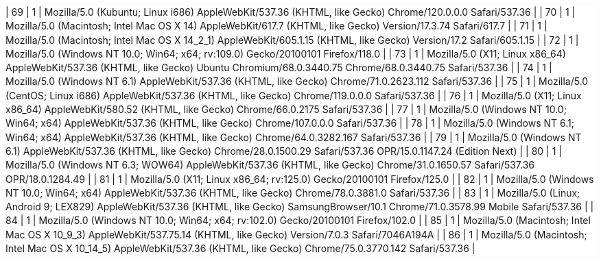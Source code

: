 |  69 |                     1 | Mozilla/5.0 (Kubuntu; Linux i686) AppleWebKit/537.36 (KHTML, like Gecko) Chrome/120.0.0.0 Safari/537.36                                                                                                                                                                                   |
|  70 |                     1 | Mozilla/5.0 (Macintosh; Intel Mac OS X 14) AppleWebKit/617.7 (KHTML, like Gecko) Version/17.3.74 Safari/617.7                                                                                                                                                                             |
|  71 |                     1 | Mozilla/5.0 (Macintosh; Intel Mac OS X 14_2_1) AppleWebKit/605.1.15 (KHTML, like Gecko) Version/17.2 Safari/605.1.15                                                                                                                                                                      |
|  72 |                     1 | Mozilla/5.0 (Windows NT 10.0; Win64; x64; rv:109.0) Gecko/20100101 Firefox/118.0                                                                                                                                                                                                          |
|  73 |                     1 | Mozilla/5.0 (X11; Linux x86_64) AppleWebKit/537.36 (KHTML, like Gecko) Ubuntu Chromium/68.0.3440.75 Chrome/68.0.3440.75 Safari/537.36                                                                                                                                                     |
|  74 |                     1 | Mozilla/5.0 (Windows NT 6.1) AppleWebKit/537.36 (KHTML, like Gecko) Chrome/71.0.2623.112 Safari/537.36                                                                                                                                                                                    |
|  75 |                     1 | Mozilla/5.0 (CentOS; Linux i686) AppleWebKit/537.36 (KHTML, like Gecko) Chrome/119.0.0.0 Safari/537.36                                                                                                                                                                                    |
|  76 |                     1 | Mozilla/5.0 (X11; Linux x86_64) AppleWebKit/580.52 (KHTML, like Gecko) Chrome/66.0.2175 Safari/537.36                                                                                                                                                                                     |
|  77 |                     1 | Mozilla/5.0 (Windows NT 10.0; Win64; x64) AppleWebKit/537.36 (KHTML, like Gecko) Chrome/107.0.0.0 Safari/537.36                                                                                                                                                                           |
|  78 |                     1 | Mozilla/5.0 (Windows NT 6.1; Win64; x64) AppleWebKit/537.36 (KHTML, like Gecko) Chrome/64.0.3282.167 Safari/537.36                                                                                                                                                                        |
|  79 |                     1 | Mozilla/5.0 (Windows NT 6.1) AppleWebKit/537.36 (KHTML, like Gecko) Chrome/28.0.1500.29 Safari/537.36 OPR/15.0.1147.24 (Edition Next)                                                                                                                                                     |
|  80 |                     1 | Mozilla/5.0 (Windows NT 6.3; WOW64) AppleWebKit/537.36 (KHTML, like Gecko) Chrome/31.0.1650.57 Safari/537.36 OPR/18.0.1284.49                                                                                                                                                             |
|  81 |                     1 | Mozilla/5.0 (X11; Linux x86_64; rv:125.0) Gecko/20100101 Firefox/125.0                                                                                                                                                                                                                    |
|  82 |                     1 | Mozilla/5.0 (Windows NT 10.0; Win64; x64) AppleWebKit/537.36 (KHTML, like Gecko) Chrome/78.0.3881.0 Safari/537.36                                                                                                                                                                         |
|  83 |                     1 | Mozilla/5.0 (Linux; Android 9; LEX829) AppleWebKit/537.36 (KHTML, like Gecko) SamsungBrowser/10.1 Chrome/71.0.3578.99 Mobile Safari/537.36                                                                                                                                                |
|  84 |                     1 | Mozilla/5.0 (Windows NT 10.0; Win64; x64; rv:102.0) Gecko/20100101 Firefox/102.0                                                                                                                                                                                                          |
|  85 |                     1 | Mozilla/5.0 (Macintosh; Intel Mac OS X 10_9_3) AppleWebKit/537.75.14 (KHTML, like Gecko) Version/7.0.3 Safari/7046A194A                                                                                                                                                                   |
|  86 |                     1 | Mozilla/5.0 (Macintosh; Intel Mac OS X 10_14_5) AppleWebKit/537.36 (KHTML, like Gecko) Chrome/75.0.3770.142 Safari/537.36                                                                                                                                                                 |